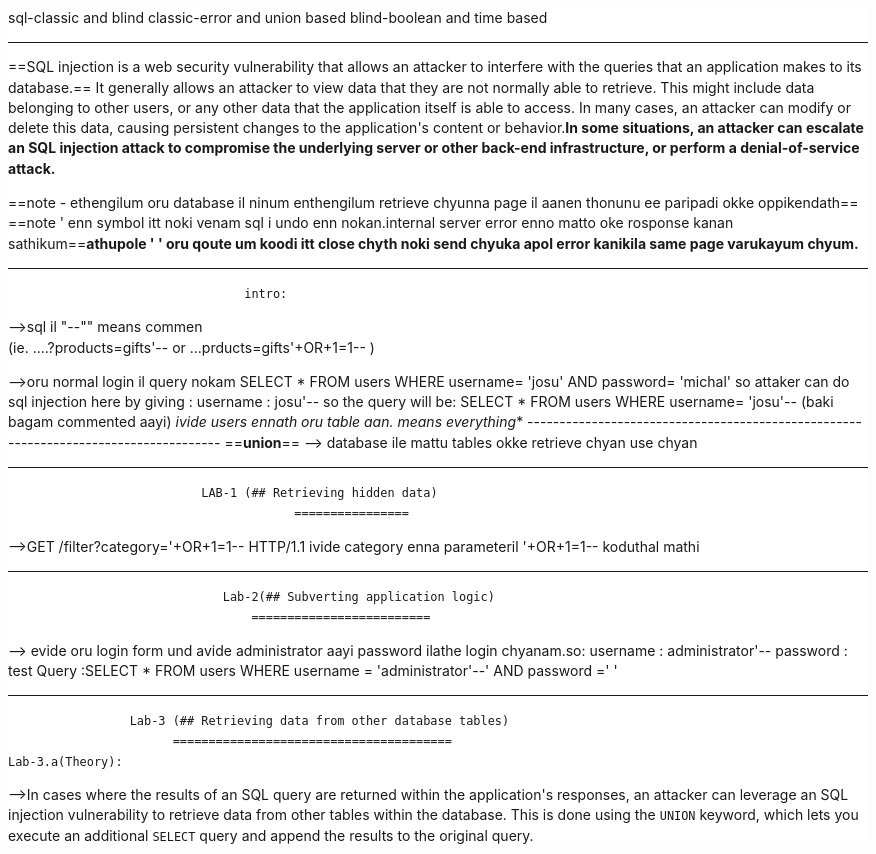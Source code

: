 sql-classic and blind 
classic-error and union based
blind-boolean and time based

----------------------------------------------------------
==SQL injection is a web security vulnerability that allows an attacker to interfere with the queries that an application makes to its database.== It generally allows an attacker to view data that they are not normally able to retrieve. This might include data belonging to other users, or any other data that the application itself is able to access. In many cases, an attacker can modify or delete this data, causing persistent changes to the application's content or behavior.**In some situations, an attacker can escalate an SQL injection attack to compromise the underlying server or other back-end infrastructure, or perform a denial-of-service attack.**

==note - ethengilum oru database il ninum enthengilum retrieve chyunna page il aanen thonunu ee paripadi okke oppikendath==
==note ' enn symbol itt noki venam sql i undo enn nokan.internal server error enno matto oke rosponse kanan sathikum==__athupole ' ' oru qoute um koodi itt close chyth noki send chyuka apol error kanikila same page varukayum chyum.__ 

----------------------------------------------------------------
                                     intro:
-->sql il "--"" means commen        
                       (ie. ....?products=gifts'-- or ...prducts=gifts'+OR+1=1-- )
					   
-->oru normal login il query nokam
    SELECT * FROM users WHERE username= 'josu' AND password= 'michal'
	so attaker can do sql injection here by giving :
                          username : josu'--           so the query will be:
	SELECT * FROM users WHERE username= 'josu'-- (baki bagam commented aayi)
	**ivide users ennath oru table aan.* means everything**
    -------------------------------------------------------------------------------------
==**union**== --> database ile mattu tables okke retrieve chyan use chyan

--------------------------------------------------------------------

                               LAB-1 (## Retrieving hidden data)
											================
											
-->GET /filter?category='+OR+1=1-- HTTP/1.1
ivide category enna parameteril '+OR+1=1-- koduthal mathi

--------------------------------------------------------------------

                                  Lab-2(## Subverting application logic)
						              =========================
									  
--> evide oru login form und avide administrator aayi password ilathe login chyanam.so:
                           username : administrator'--
						   password : test
Query :SELECT * FROM users WHERE username = 'administrator'--' AND password =' '

--------------------------------------------------------------------

                     Lab-3 (## Retrieving data from other database tables)
					       =======================================
	Lab-3.a(Theory):	 
-->In cases where the results of an SQL query are returned within the application's responses, an attacker can leverage an SQL injection vulnerability to retrieve data from other tables within the database. This is done using the `UNION` keyword, which lets you execute an additional `SELECT` query and append the results to the original query.

